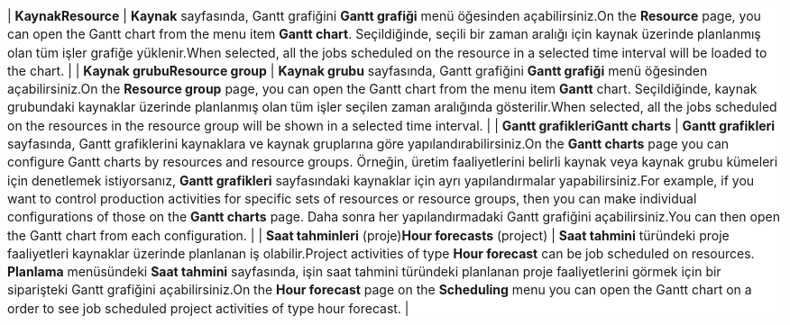 | <span data-ttu-id="8ca37-245">**Kaynak**</span><span class="sxs-lookup"><span data-stu-id="8ca37-245">**Resource**</span></span>                                                                                 | <span data-ttu-id="8ca37-246">**Kaynak** sayfasında, Gantt grafiğini **Gantt grafiği** menü öğesinden açabilirsiniz.</span><span class="sxs-lookup"><span data-stu-id="8ca37-246">On the **Resource** page, you can open the Gantt chart from the menu item **Gantt chart**.</span></span> <span data-ttu-id="8ca37-247">Seçildiğinde, seçili bir zaman aralığı için kaynak üzerinde planlanmış olan tüm işler grafiğe yüklenir.</span><span class="sxs-lookup"><span data-stu-id="8ca37-247">When selected, all the jobs scheduled on the resource in a selected time interval will be loaded to the chart.</span></span>                                                                                                                                                                                                                                                                                                   |
| <span data-ttu-id="8ca37-248">**Kaynak grubu**</span><span class="sxs-lookup"><span data-stu-id="8ca37-248">**Resource group**</span></span>                                                                           | <span data-ttu-id="8ca37-249">**Kaynak grubu** sayfasında, Gantt grafiğini **Gantt grafiği** menü öğesinden açabilirsiniz.</span><span class="sxs-lookup"><span data-stu-id="8ca37-249">On the **Resource group** page, you can open the Gantt chart from the menu item **Gantt** chart.</span></span> <span data-ttu-id="8ca37-250">Seçildiğinde, kaynak grubundaki kaynaklar üzerinde planlanmış olan tüm işler seçilen zaman aralığında gösterilir.</span><span class="sxs-lookup"><span data-stu-id="8ca37-250">When selected, all the jobs scheduled on the resources in the resource group will be shown in a selected time interval.</span></span>                                                                                                                                                                                                                                                                                    |
| <span data-ttu-id="8ca37-251">**Gantt grafikleri**</span><span class="sxs-lookup"><span data-stu-id="8ca37-251">**Gantt charts**</span></span>                                                                             | <span data-ttu-id="8ca37-252">**Gantt grafikleri** sayfasında, Gantt grafiklerini kaynaklara ve kaynak gruplarına göre yapılandırabilirsiniz.</span><span class="sxs-lookup"><span data-stu-id="8ca37-252">On the **Gantt charts** page you can configure Gantt charts by resources and resource groups.</span></span> <span data-ttu-id="8ca37-253">Örneğin, üretim faaliyetlerini belirli kaynak veya kaynak grubu kümeleri için denetlemek istiyorsanız, **Gantt grafikleri** sayfasındaki kaynaklar için ayrı yapılandırmalar yapabilirsiniz.</span><span class="sxs-lookup"><span data-stu-id="8ca37-253">For example, if you want to control production activities for specific sets of resources or resource groups, then you can make individual configurations of those on the **Gantt charts** page.</span></span> <span data-ttu-id="8ca37-254">Daha sonra her yapılandırmadaki Gantt grafiğini açabilirsiniz.</span><span class="sxs-lookup"><span data-stu-id="8ca37-254">You can then open the Gantt chart from each configuration.</span></span>                                                                                                                                                    |
| <span data-ttu-id="8ca37-255">**Saat tahminleri** (proje)</span><span class="sxs-lookup"><span data-stu-id="8ca37-255">**Hour forecasts** (project)</span></span>                                                                 | <span data-ttu-id="8ca37-256">**Saat tahmini** türündeki proje faaliyetleri kaynaklar üzerinde planlanan iş olabilir.</span><span class="sxs-lookup"><span data-stu-id="8ca37-256">Project activities of type **Hour forecast** can be job scheduled on resources.</span></span> <span data-ttu-id="8ca37-257">**Planlama** menüsündeki **Saat tahmini** sayfasında, işin saat tahmini türündeki planlanan proje faaliyetlerini görmek için bir siparişteki Gantt grafiğini açabilirsiniz.</span><span class="sxs-lookup"><span data-stu-id="8ca37-257">On the **Hour forecast** page on the **Scheduling** menu you can open the Gantt chart on a order to see job scheduled project activities of type hour forecast.</span></span>                                                                                                                                                                                                                                                             |